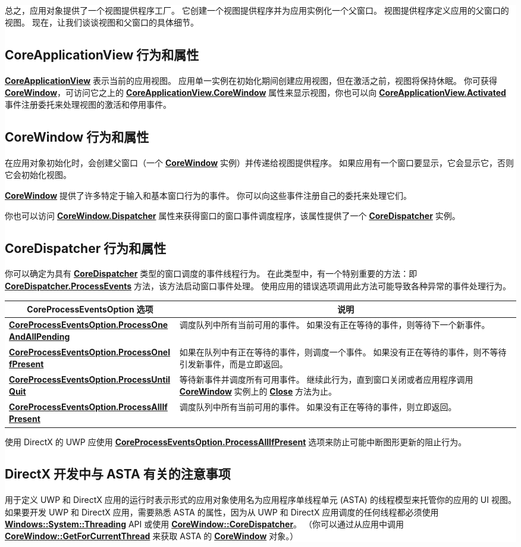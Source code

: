 总之，应用对象提供了一个视图提供程序工厂。 它创建一个视图提供程序并为应用实例化一个父窗口。 视图提供程序定义应用的父窗口的视图。 现在，让我们谈谈视图和父窗口的具体细节。

## <a name="coreapplicationview-behaviors-and-properties"></a>CoreApplicationView 行为和属性


[**CoreApplicationView**](https://msdn.microsoft.com/library/windows/apps/br225017) 表示当前的应用视图。 应用单一实例在初始化期间创建应用视图，但在激活之前，视图将保持休眠。 你可获得 [**CoreWindow**](https://msdn.microsoft.com/library/windows/apps/br208225)，可访问它之上的 [**CoreApplicationView.CoreWindow**](https://msdn.microsoft.com/library/windows/apps/br225019) 属性来显示视图，你也可以向 [**CoreApplicationView.Activated**](https://msdn.microsoft.com/library/windows/apps/br225018) 事件注册委托来处理视图的激活和停用事件。

## <a name="corewindow-behaviors-and-properties"></a>CoreWindow 行为和属性


在应用对象初始化时，会创建父窗口（一个 [**CoreWindow**](https://msdn.microsoft.com/library/windows/apps/br208225) 实例）并传递给视图提供程序。 如果应用有一个窗口要显示，它会显示它，否则它会初始化视图。

[**CoreWindow**](https://msdn.microsoft.com/library/windows/apps/br208225) 提供了许多特定于输入和基本窗口行为的事件。 你可以向这些事件注册自己的委托来处理它们。

你也可以访问 [**CoreWindow.Dispatcher**](https://msdn.microsoft.com/library/windows/apps/br208264) 属性来获得窗口的窗口事件调度程序，该属性提供了一个 [**CoreDispatcher**](https://msdn.microsoft.com/library/windows/apps/br208211) 实例。

## <a name="coredispatcher-behaviors-and-properties"></a>CoreDispatcher 行为和属性


你可以确定为具有 [**CoreDispatcher**](https://msdn.microsoft.com/library/windows/apps/br208211) 类型的窗口调度的事件线程行为。 在此类型中，有一个特别重要的方法：即 [**CoreDispatcher.ProcessEvents**](https://msdn.microsoft.com/library/windows/apps/br208215) 方法，该方法启动窗口事件处理。 使用应用的错误选项调用此方法可能导致各种异常的事件处理行为。

| CoreProcessEventsOption 选项                                                           | 说明                                                                                                                                                                                                                                  |
|------------------------------------------------------------------------------------------|----------------------------------------------------------------------------------------------------------------------------------------------------------------------------------------------------------------------------------------------|
| [**CoreProcessEventsOption.ProcessOneAndAllPending**](https://msdn.microsoft.com/library/windows/apps/br208217) | 调度队列中所有当前可用的事件。 如果没有正在等待的事件，则等待下一个新事件。                                                                                                                                 |
| [**CoreProcessEventsOption.ProcessOneIfPresent**](https://msdn.microsoft.com/library/windows/apps/br208217)     | 如果在队列中有正在等待的事件，则调度一个事件。 如果没有正在等待的事件，则不等待引发新事件，而是立即返回。                                                                                          |
| [**CoreProcessEventsOption.ProcessUntilQuit**](https://msdn.microsoft.com/library/windows/apps/br208217)        | 等待新事件并调度所有可用事件。 继续此行为，直到窗口关闭或者应用程序调用 [**CoreWindow**](https://msdn.microsoft.com/library/windows/apps/br208225) 实例上的 [**Close**](https://msdn.microsoft.com/library/windows/apps/br208260) 方法为止。 |
| [**CoreProcessEventsOption.ProcessAllIfPresent**](https://msdn.microsoft.com/library/windows/apps/br208217)     | 调度队列中所有当前可用的事件。 如果没有正在等待的事件，则立即返回。                                                                                                                                          |

 

使用 DirectX 的 UWP 应使用 [**CoreProcessEventsOption.ProcessAllIfPresent**](https://msdn.microsoft.com/library/windows/apps/br208217) 选项来防止可能中断图形更新的阻止行为。

## <a name="asta-considerations-for-directx-devs"></a>DirectX 开发中与 ASTA 有关的注意事项


用于定义 UWP 和 DirectX 应用的运行时表示形式的应用对象使用名为应用程序单线程单元 (ASTA) 的线程模型来托管你的应用的 UI 视图。 如果要开发 UWP 和 DirectX 应用，需要熟悉 ASTA 的属性，因为从 UWP 和 DirectX 应用调度的任何线程都必须使用 [**Windows::System::Threading**](https://msdn.microsoft.com/library/windows/apps/br229642) API 或使用 [**CoreWindow::CoreDispatcher**](https://msdn.microsoft.com/library/windows/apps/br208211)。 （你可以通过从应用中调用 [**CoreWindow::GetForCurrentThread**](https://msdn.microsoft.com/library/windows/apps/hh701589) 来获取 ASTA 的 [**CoreWindow**](https://msdn.microsoft.com/library/windows/apps/br208225) 对象。）
